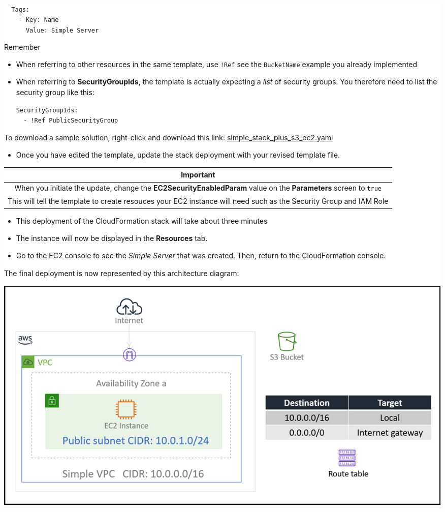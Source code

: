       Tags:
        - Key: Name
          Value: Simple Server

Remember

* When referring to other resources in the same template, use `!Ref` see the `BucketName` example you already implemented
* When referring to **SecurityGroupIds**, the template is actually expecting a _list_ of security groups. You therefore need to list the security group like this:

      SecurityGroupIds: 
        - !Ref PublicSecurityGroup

To download a sample solution, right-click and download this link:
[simple_stack_plus_s3_ec2.yaml](https://raw.githubusercontent.com/awslabs/aws-well-architected-labs/master/Reliability/200_Deploy_and_Update_CloudFormation/Code/CloudFormation/simple_stack_plus_s3_ec2.yaml)

* Once you have edited the template, update the stack deployment with your revised template file.

| Important |
|:---:|
|When you initiate the update, change the **EC2SecurityEnabledParam** value on the **Parameters** screen to `true`|
|This will tell the template to create resouces your EC2 instance will need such as the Security Group and IAM Role|

* This deployment of the CloudFormation stack will take about three minutes

* The instance will now be displayed in the **Resources** tab.

* Go to the EC2 console to see the *Simple Server* that was created. Then, return to the CloudFormation console.

The final deployment is now represented by this architecture diagram:

![SimpleVpcEverything](Images/SimpleVpcEverything.png)
